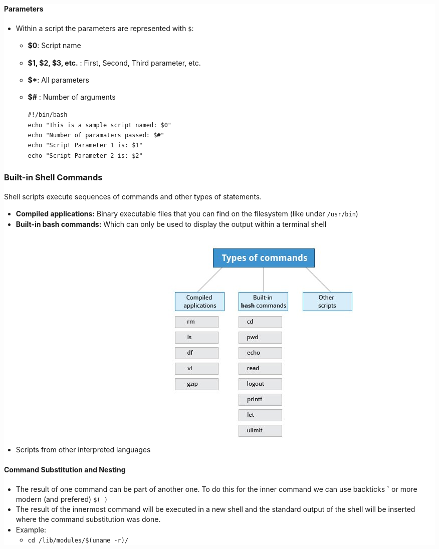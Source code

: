 #### Parameters

*   Within a script the parameters are represented with `$`:
    *   **$0**: Script name
    *   **$1, $2, $3, etc.** : First, Second, Third parameter, etc.
    *   **$\***: All parameters
    *   **$#** : Number of arguments
        
        ```
        #!/bin/bash
        echo "This is a sample script named: $0"
        echo "Number of paramaters passed: $#"
        echo "Script Parameter 1 is: $1"
        echo "Script Parameter 2 is: $2"
        ```
        

### Built-in Shell Commands

Shell scripts execute sequences of commands and other types of statements.

*   **Compiled applications:** Binary executable files that you can find on the filesystem (like under `/usr/bin`)
*   **Built-in bash commands:** Which can only be used to display the output within a terminal shell
*   Scripts from other interpreted languages ![](notes/linux_notes/linux_notes_assets/builtin_cmds.jpg)

#### Command Substitution and Nesting

*   The result of one command can be part of another one. To do this for the inner command we can use backticks **\`** or more modern (and prefered) `$( )`
*   The result of the innermost command will be executed in a new shell and the standard output of the shell will be inserted where the command substitution was done.
*   Example:
    *   `cd /lib/modules/$(uname -r)/`

